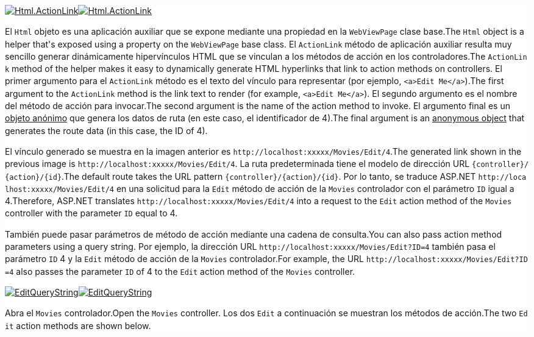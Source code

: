 <span data-ttu-id="a8f97-124">[![Html.ActionLink](examining-the-edit-methods-and-edit-view/_static/image4.png)](examining-the-edit-methods-and-edit-view/_static/image3.png)</span><span class="sxs-lookup"><span data-stu-id="a8f97-124">[![Html.ActionLink](examining-the-edit-methods-and-edit-view/_static/image4.png)](examining-the-edit-methods-and-edit-view/_static/image3.png)</span></span>

<span data-ttu-id="a8f97-125">El `Html` objeto es una aplicación auxiliar que se expone mediante una propiedad en la `WebViewPage` clase base.</span><span class="sxs-lookup"><span data-stu-id="a8f97-125">The `Html` object is a helper that's exposed using a property on the `WebViewPage` base class.</span></span> <span data-ttu-id="a8f97-126">El `ActionLink` método de aplicación auxiliar resulta muy sencillo generar dinámicamente hipervínculos HTML que se vinculan a los métodos de acción en los controladores.</span><span class="sxs-lookup"><span data-stu-id="a8f97-126">The `ActionLink` method of the helper makes it easy to dynamically generate HTML hyperlinks that link to action methods on controllers.</span></span> <span data-ttu-id="a8f97-127">El primer argumento para el `ActionLink` método es el texto del vínculo para representar (por ejemplo, `<a>Edit Me</a>`).</span><span class="sxs-lookup"><span data-stu-id="a8f97-127">The first argument to the `ActionLink` method is the link text to render (for example, `<a>Edit Me</a>`).</span></span> <span data-ttu-id="a8f97-128">El segundo argumento es el nombre del método de acción para invocar.</span><span class="sxs-lookup"><span data-stu-id="a8f97-128">The second argument is the name of the action method to invoke.</span></span> <span data-ttu-id="a8f97-129">El argumento final es un [objeto anónimo](https://weblogs.asp.net/scottgu/archive/2007/05/15/new-orcas-language-feature-anonymous-types.aspx) que genera los datos de ruta (en este caso, el identificador de 4).</span><span class="sxs-lookup"><span data-stu-id="a8f97-129">The final argument is an [anonymous object](https://weblogs.asp.net/scottgu/archive/2007/05/15/new-orcas-language-feature-anonymous-types.aspx) that generates the route data (in this case, the ID of 4).</span></span>

<span data-ttu-id="a8f97-130">El vínculo generado se muestra en la imagen anterior es `http://localhost:xxxxx/Movies/Edit/4`.</span><span class="sxs-lookup"><span data-stu-id="a8f97-130">The generated link shown in the previous image is `http://localhost:xxxxx/Movies/Edit/4`.</span></span> <span data-ttu-id="a8f97-131">La ruta predeterminada tiene el modelo de dirección URL `{controller}/{action}/{id}`.</span><span class="sxs-lookup"><span data-stu-id="a8f97-131">The default route takes the URL pattern `{controller}/{action}/{id}`.</span></span> <span data-ttu-id="a8f97-132">Por lo tanto, se traduce ASP.NET `http://localhost:xxxxx/Movies/Edit/4` en una solicitud para la `Edit` método de acción de la `Movies` controlador con el parámetro `ID` igual a 4.</span><span class="sxs-lookup"><span data-stu-id="a8f97-132">Therefore, ASP.NET translates `http://localhost:xxxxx/Movies/Edit/4` into a request to the `Edit` action method of the `Movies` controller with the parameter `ID` equal to 4.</span></span>

<span data-ttu-id="a8f97-133">También puede pasar parámetros de método de acción mediante una cadena de consulta.</span><span class="sxs-lookup"><span data-stu-id="a8f97-133">You can also pass action method parameters using a query string.</span></span> <span data-ttu-id="a8f97-134">Por ejemplo, la dirección URL `http://localhost:xxxxx/Movies/Edit?ID=4` también pasa el parámetro `ID` 4 y la `Edit` método de acción de la `Movies` controlador.</span><span class="sxs-lookup"><span data-stu-id="a8f97-134">For example, the URL `http://localhost:xxxxx/Movies/Edit?ID=4` also passes the parameter `ID` of 4 to the `Edit` action method of the `Movies` controller.</span></span>

<span data-ttu-id="a8f97-135">[![EditQueryString](examining-the-edit-methods-and-edit-view/_static/image6.png)](examining-the-edit-methods-and-edit-view/_static/image5.png)</span><span class="sxs-lookup"><span data-stu-id="a8f97-135">[![EditQueryString](examining-the-edit-methods-and-edit-view/_static/image6.png)](examining-the-edit-methods-and-edit-view/_static/image5.png)</span></span>

<span data-ttu-id="a8f97-136">Abra el `Movies` controlador.</span><span class="sxs-lookup"><span data-stu-id="a8f97-136">Open the `Movies` controller.</span></span> <span data-ttu-id="a8f97-137">Los dos `Edit` a continuación se muestran los métodos de acción.</span><span class="sxs-lookup"><span data-stu-id="a8f97-137">The two `Edit` action methods are shown below.</span></span>
